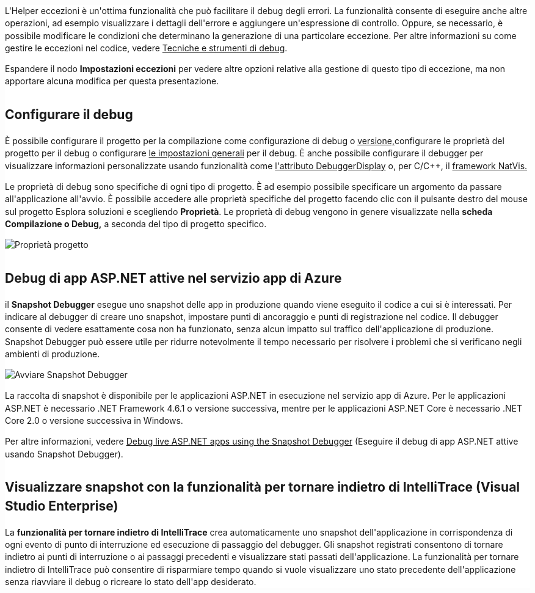 L'Helper eccezioni è un'ottima funzionalità che può facilitare il debug degli errori. La funzionalità consente di eseguire anche altre operazioni, ad esempio visualizzare i dettagli dell'errore e aggiungere un'espressione di controllo. Oppure, se necessario, è possibile modificare le condizioni che determinano la generazione di una particolare eccezione. Per altre informazioni su come gestire le eccezioni nel codice, vedere [Tecniche e strumenti di debug](../debugger/write-better-code-with-visual-studio.md).

Espandere il nodo **Impostazioni eccezioni** per vedere altre opzioni relative alla gestione di questo tipo di eccezione, ma non apportare alcuna modifica per questa presentazione.

## <a name="configure-debugging"></a>Configurare il debug

È possibile configurare il progetto per la compilazione come configurazione di debug o [versione,](../debugger/how-to-set-debug-and-release-configurations.md)configurare le proprietà del progetto per il debug o configurare [le impostazioni generali](../debugger/how-to-specify-debugger-settings.md) per il debug. È anche possibile configurare il debugger per visualizzare informazioni personalizzate usando funzionalità come [l'attributo DebuggerDisplay](using-the-debuggerdisplay-attribute.md) o, per C/C++, il [framework NatVis.](create-custom-views-of-native-objects.md)

Le proprietà di debug sono specifiche di ogni tipo di progetto. È ad esempio possibile specificare un argomento da passare all'applicazione all'avvio. È possibile accedere alle proprietà specifiche del progetto facendo clic con il pulsante destro del mouse sul progetto Esplora soluzioni e scegliendo **Proprietà**. Le proprietà di debug vengono in genere visualizzate nella **scheda** **Compilazione o Debug,** a seconda del tipo di progetto specifico.

![Proprietà progetto](../debugger/media/dbg-tour-project-properties.png "Proprietà progetto")

## <a name="debug-live-aspnet-apps-in-azure-app-service"></a>Debug di app ASP.NET attive nel servizio app di Azure

il **Snapshot Debugger** esegue uno snapshot delle app in produzione quando viene eseguito il codice a cui si è interessati. Per indicare al debugger di creare uno snapshot, impostare punti di ancoraggio e punti di registrazione nel codice. Il debugger consente di vedere esattamente cosa non ha funzionato, senza alcun impatto sul traffico dell'applicazione di produzione. Snapshot Debugger può essere utile per ridurre notevolmente il tempo necessario per risolvere i problemi che si verificano negli ambienti di produzione.

![Avviare Snapshot Debugger](../debugger/media/snapshot-launch.png "Avviare Snapshot Debugger")

La raccolta di snapshot è disponibile per le applicazioni ASP.NET in esecuzione nel servizio app di Azure. Per le applicazioni ASP.NET è necessario .NET Framework 4.6.1 o versione successiva, mentre per le applicazioni ASP.NET Core è necessario .NET Core 2.0 o versione successiva in Windows.

Per altre informazioni, vedere [Debug live ASP.NET apps using the Snapshot Debugger](../debugger/debug-live-azure-applications.md) (Eseguire il debug di app ASP.NET attive usando Snapshot Debugger).

## <a name="view-snapshots-with-intellitrace-step-back-visual-studio-enterprise"></a>Visualizzare snapshot con la funzionalità per tornare indietro di IntelliTrace (Visual Studio Enterprise)

La **funzionalità per tornare indietro di IntelliTrace** crea automaticamente uno snapshot dell'applicazione in corrispondenza di ogni evento di punto di interruzione ed esecuzione di passaggio del debugger. Gli snapshot registrati consentono di tornare indietro ai punti di interruzione o ai passaggi precedenti e visualizzare stati passati dell'applicazione. La funzionalità per tornare indietro di IntelliTrace può consentire di risparmiare tempo quando si vuole visualizzare uno stato precedente dell'applicazione senza riavviare il debug o ricreare lo stato dell'app desiderato.
